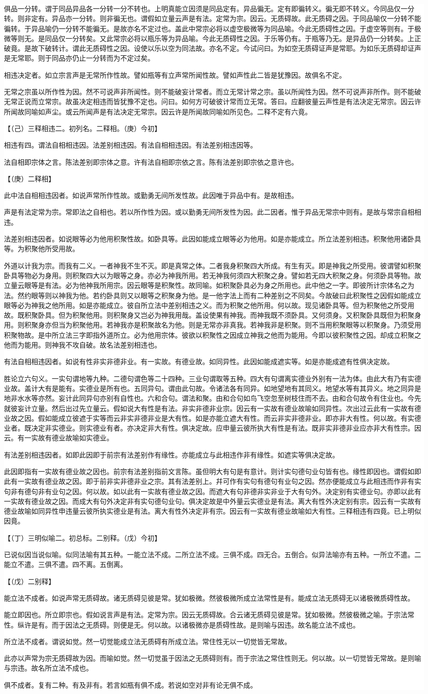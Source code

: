 俱品一分转。谓于同品异品各一分转一分不转也。上明真能立因须是同品定有。异品徧无。定有即徧转义。徧无即不转义。今同品仅一分转。则非定有。异品亦一分转。则非徧无也。谓假如立量云声是有法。定常为宗。因云。无质碍故。此无质碍之因。于同品喻仅一分转不能徧转。于异品喻仍一分转不能徧无。是故亦名不定过也。盖此中常宗必将以虚空极微等为同品喻。今此无质碍性之因。于虚空等则有。于极微等则无。是同品仅一分转矣。又此常宗必将以瓶乐等为异品喻。今此无质碍性之因。于乐等仍有。于瓶等乃无。是异品仍一分转矣。上正破竟。是故下破转计。谓此无质碍性之因。设使以乐以空为同法故。亦名不定。今试问曰。为如空无质碍证声是常耶。为如乐无质碍却证声是无常耶。则于同品亦仍止一分转而为不定过矣。  

相违决定者。如立宗言声是无常所作性故。譬如瓶等有立声常所闻性故。譬如声性此二皆是犹豫因。故俱名不定。  

无常之宗虽以所作性为因。然不可说声非所闻性。则不能破妄计常者。而立无常计常之宗。虽以所闻性为因。然不可说声非所作。则不能破无常正说而立常宗。故虽决定相违而皆犹豫不定也。问曰。如何方可破彼计常而立无常。答曰。应翻彼量云声性是有法决定无常宗。因云许所闻故同喻如声尘。或云所闻声是有法决定无常宗。因云许是所闻故同喻如所见色。二释不定有六竟。  

【（己）三释相违二。初列名。二释相。（庚）今初】  

相违有四。谓法自相相违因。法差别相违因。有法自相相违因。有法差别相违因等。  

法自相即宗体之言。陈法差别即宗体之意。许有法自相即宗依之言。陈有法差别即宗依之意许也。  

【（庚）二释相】  

此中法自相相违因者。如说声常所作性故。或勤勇无间所发性故。此因唯于异品中有。是故相违。  

声是有法定常为宗。常即法之自相也。若以所作性为因。或以勤勇无间所发性为因。此二因者。惟于异品无常宗中则有。是故与常宗自相相违。  

法差别相违因者。如说眼等必为他用积聚性故。如卧具等。此因如能成立眼等必为他用。如是亦能成立。所立法差别相违。积聚他用诸卧具等。为积聚他所受用故。  

外道以计我为宗。而我有二义。一者神我不生不灭。即是真常之体。二者我身积聚四大所成。有生有灭。即是神我之所受用。彼谓譬如积聚卧具等物必为身用。则积聚四大以为眼等之身。亦必为神我所用。若无神我何须四大积聚之身。譬如若无四大积聚之身。何须卧具等物。故立量云眼等是有法。必为他神我所用宗。因云眼等是积聚性。故同喻。如积聚卧具必为身之所用也。此中他之一字。即彼所计宗体名之为法。然约眼等则以神我为他。若约卧具则又以眼等之积聚身为他。是一他字法上而有二种差别之不同矣。今故破曰此积聚性之因假如能成立眼等必为神我之他所用。如是亦能成立。彼自所立法中差别相违之义。而为积聚之他所用。何以故。现见诸卧具等。但为积聚他之所受用故。既积聚卧具。但为积聚他用。则积聚身又岂必为神我用哉。盖设使果有神我。而神我既不须卧具。又何须身。又积聚卧具既但为积聚身用。则积聚身亦但当为积聚他用。若神我亦是积聚故名为他。则是无常亦非真我。若神我非是积聚。则不当用积聚眼等以积聚身。乃须受用积聚物故。是中所立法三字即指外道所立。必为他用宗体。彼欲以积聚性之因成立神我之他而为能用。今即以彼积聚性之因。却成立积聚之他而为能用。则神我不攻自破。故名法差别相违也。  

有法自相相违因者。如说有性非实非德非业。有一实故。有德业故。如同异性。此因如能成遮实等。如是亦能成遮有性俱决定故。  

胜论立六句义。一实句谓地等九种。二德句谓色等二十四种。三业句谓取等五种。四大有句谓离实德业外别有一法为体。由此大有乃有实德业故。盖计大有是能有。实德业是所有也。五同异句。谓由此句故。令诸法各有同异。如地望地有其同义。地望水等有其异义。地之同异是地非水水等亦然。妄计此同异句亦别有自性也。六和合句。谓法和聚。由和合句如鸟飞空忽至树枝住而不去。由和合句故令有住业也。今先就彼妄计立量。然后出过先立量云。假如说大有性是有法。非实非德非业宗。因云有一实故有德业故喻如同异性。次出过云此有一实故有德业故之因。假如能成立彼遮于实等而云非实非德非业是大有性。如是亦能立遮大有性。而云非实非德非业。即亦非大有性。何以故。有实德业者。既决定非实德业。则实德业有者。亦决定非大有性。俱决定故。应申量云彼所执大有性是有法。既非实非德非业应亦非大有性宗。因云。有一实故有德业故喻如实德业。  

有法差别相违因者。如即此因即于前宗有法差别作有缘性。亦能成立与此相违作非有缘性。如遮实等俱决定故。  

此因即指有一实故有德业故之因也。前宗有法差别指前文言陈。虽但明大有句是有意计。则计实句德句业句皆有也。缘性即因也。谓假如即此有一实故有德业故之因。即于前非实非德非业之宗。其有法差别上。幷可作有实句有德句有业句之因。然亦便能成立与此相违而作非有实句非有德句非有业句之因。何以故。如以此有一实故有德业故之因。而遮大有句非德非实非业于大有句外。决定别有实德业句。亦即以此有一实故有德业故之因。而成大有句外决定非有实句德句业句。俱决定故是中外量云实德业是有法。离大有性外决定别有宗。因云有一实故有德业故喻如同异性申违量云彼所执实德业是有法。离大有性外决定非有宗。因云有一实故有德业故喻如大有性。三释相违有四竟。已上明似因竟。  

【（丁）三明似喻二。初总标。二别释。（戊）今初】  

已说似因当说似喻。似同法喻有其五种。一能立法不成。二所立法不成。三俱不成。四无合。五倒合。似异法喻亦有五种。一所立不遣。二能立不遣。三俱不遣。四不离。五倒离。  

【（戊）二别释】  

能立法不成者。如说声常无质碍故。诸无质碍见彼是常。犹如极微。然彼极微所成立法常性是有。能成立法无质碍无以诸极微质碍性故。  

能立即因也。所立即宗也。假如说言声是有法。定常为宗。因云无质碍故。合云诸无质碍见彼是常。犹如极微。然彼极微之喻。于宗法常性。纵许是有。而于因法之无质碍。则便是无。何以故。以诸极微亦是质碍性故。是则喻与因违。故名能立法不成也。  

所立法不成者。谓说如觉。然一切觉能成立法无质碍有所成立法。常住性无以一切觉皆无常故。  

此亦以声常为宗无质碍故为因。而喻如觉。然一切觉虽于因法之无质碍则有。而于宗法之常住性则无。何以故。以一切觉皆无常故。是则喻与宗违。故名所立法不成也。  

俱不成者。复有二种。有及非有。若言如瓶有俱不成。若说如空对非有论无俱不成。  
